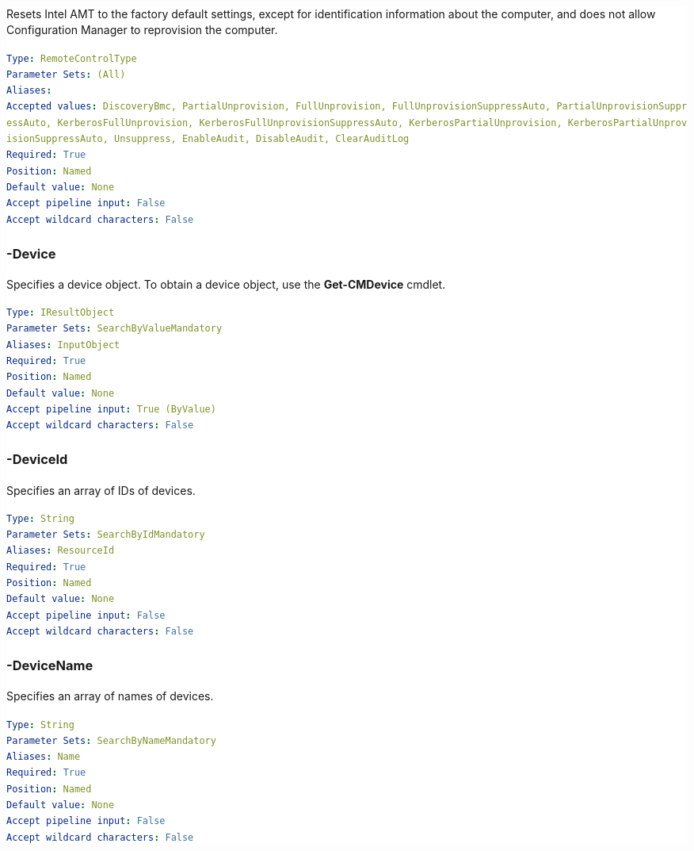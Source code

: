 Resets Intel AMT to the factory default settings, except for identification information about the computer, and does not allow Configuration Manager to reprovision the computer.

```yaml
Type: RemoteControlType
Parameter Sets: (All)
Aliases: 
Accepted values: DiscoveryBmc, PartialUnprovision, FullUnprovision, FullUnprovisionSuppressAuto, PartialUnprovisionSuppressAuto, KerberosFullUnprovision, KerberosFullUnprovisionSuppressAuto, KerberosPartialUnprovision, KerberosPartialUnprovisionSuppressAuto, Unsuppress, EnableAudit, DisableAudit, ClearAuditLog
Required: True
Position: Named
Default value: None
Accept pipeline input: False
Accept wildcard characters: False
```

### -Device
Specifies a device object.
To obtain a device object, use the **Get-CMDevice** cmdlet.

```yaml
Type: IResultObject
Parameter Sets: SearchByValueMandatory
Aliases: InputObject
Required: True
Position: Named
Default value: None
Accept pipeline input: True (ByValue)
Accept wildcard characters: False
```

### -DeviceId
Specifies an array of IDs of devices.

```yaml
Type: String
Parameter Sets: SearchByIdMandatory
Aliases: ResourceId
Required: True
Position: Named
Default value: None
Accept pipeline input: False
Accept wildcard characters: False
```

### -DeviceName
Specifies an array of names of devices.

```yaml
Type: String
Parameter Sets: SearchByNameMandatory
Aliases: Name
Required: True
Position: Named
Default value: None
Accept pipeline input: False
Accept wildcard characters: False
```
